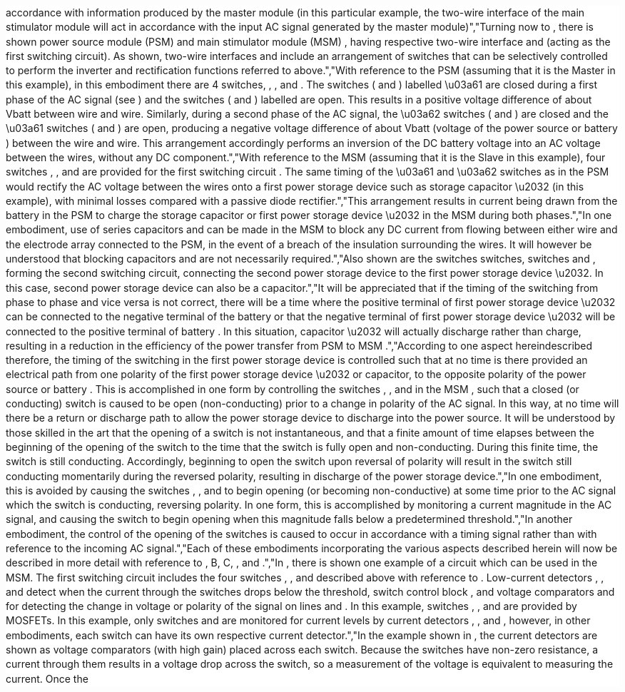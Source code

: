 accordance with information produced by the master module (in this particular example, the two-wire interface  of the main stimulator module  will act in accordance with the input AC signal generated by the master module)","Turning now to , there is shown power source module (PSM)  and main stimulator module (MSM) , having respective two-wire interface  and  (acting as the first switching circuit). As shown, two-wire interfaces  and  include an arrangement of switches that can be selectively controlled to perform the inverter and rectification functions referred to above.","With reference to the PSM (assuming that it is the Master in this example), in this embodiment there are 4 switches, , ,  and . The switches ( and ) labelled \u03a61 are closed during a first phase of the AC signal (see ) and the switches ( and ) labelled  are open. This results in a positive voltage difference of about Vbatt between wire and wire. Similarly, during a second phase of the AC signal, the \u03a62 switches ( and ) are closed and the \u03a61 switches ( and ) are open, producing a negative voltage difference of about Vbatt (voltage of the power source or battery ) between the wire and wire. This arrangement accordingly performs an inversion of the DC battery voltage into an AC voltage between the wires, without any DC component.","With reference to the MSM (assuming that it is the Slave in this example), four switches , ,  and  are provided for the first switching circuit . The same timing of the \u03a61 and \u03a62 switches as in the PSM would rectify the AC voltage between the wires onto a first power storage device such as storage capacitor \u2032 (in this example), with minimal losses compared with a passive diode rectifier.","This arrangement results in current being drawn from the battery in the PSM to charge the storage capacitor or first power storage device \u2032 in the MSM during both phases.","In one embodiment, use of series capacitors  and  can be made in the MSM to block any DC current from flowing between either wire and the electrode array connected to the PSM, in the event of a breach of the insulation surrounding the wires. It will however be understood that blocking capacitors  and  are not necessarily required.","Also shown are the switches  switches, switches  and , forming the second switching circuit, connecting the second power storage device  to the first power storage device \u2032. In this case, second power storage device  can also be a capacitor.","It will be appreciated that if the timing of the switching from phase  to phase  and vice versa is not correct, there will be a time where the positive terminal of first power storage device \u2032 can be connected to the negative terminal of the battery  or that the negative terminal of first power storage device \u2032 will be connected to the positive terminal of battery . In this situation, capacitor \u2032 will actually discharge rather than charge, resulting in a reduction in the efficiency of the power transfer from PSM  to MSM .","According to one aspect hereindescribed therefore, the timing of the switching in the first power storage device  is controlled such that at no time is there provided an electrical path from one polarity of the first power storage device \u2032 or capacitor, to the opposite polarity of the power source or battery . This is accomplished in one form by controlling the switches , ,  and  in the MSM , such that a closed (or conducting) switch is caused to be open (non-conducting) prior to a change in polarity of the AC signal. In this way, at no time will there be a return or discharge path to allow the power storage device to discharge into the power source. It will be understood by those skilled in the art that the opening of a switch is not instantaneous, and that a finite amount of time elapses between the beginning of the opening of the switch to the time that the switch is fully open and non-conducting. During this finite time, the switch is still conducting. Accordingly, beginning to open the switch upon reversal of polarity will result in the switch still conducting momentarily during the reversed polarity, resulting in discharge of the power storage device.","In one embodiment, this is avoided by causing the switches , ,  and  to begin opening (or becoming non-conductive) at some time prior to the AC signal which the switch is conducting, reversing polarity. In one form, this is accomplished by monitoring a current magnitude in the AC signal, and causing the switch to begin opening when this magnitude falls below a predetermined threshold.","In another embodiment, the control of the opening of the switches is caused to occur in accordance with a timing signal rather than with reference to the incoming AC signal.","Each of these embodiments incorporating the various aspects described herein will now be described in more detail with reference to , B, C, ,  and .","In , there is shown one example of a circuit which can be used in the MSM. The first switching circuit  includes the four switches , ,  and  described above with reference to . Low-current detectors , ,  and  detect when the current through the switches drops below the threshold, switch control block , and voltage comparators  and  for detecting the change in voltage or polarity of the signal on lines  and . In this example, switches , ,  and  are provided by MOSFETs. In this example, only switches  and  are monitored for current levels by current detectors , ,  and , however, in other embodiments, each switch can have its own respective current detector.","In the example shown in , the current detectors are shown as voltage comparators (with high gain) placed across each switch. Because the switches have non-zero resistance, a current through them results in a voltage drop across the switch, so a measurement of the voltage is equivalent to measuring the current. Once the
